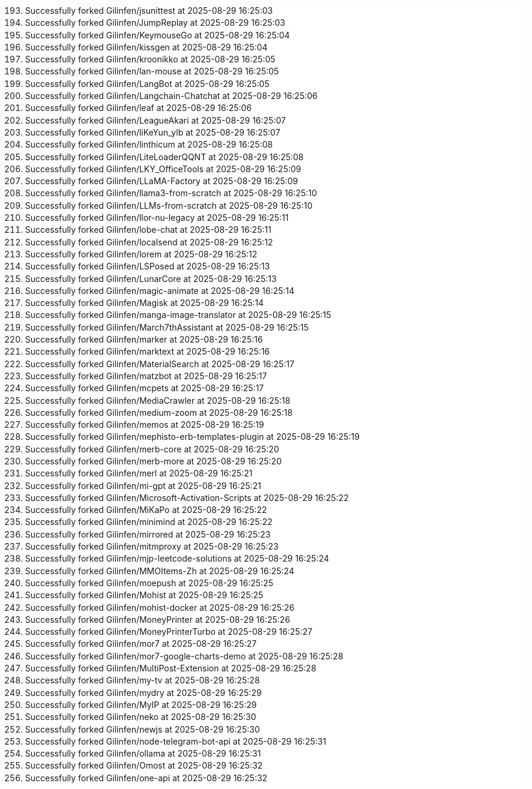 193. Successfully forked Gilinfen/jsunittest at 2025-08-29 16:25:03
194. Successfully forked Gilinfen/JumpReplay at 2025-08-29 16:25:03
195. Successfully forked Gilinfen/KeymouseGo at 2025-08-29 16:25:04
196. Successfully forked Gilinfen/kissgen at 2025-08-29 16:25:04
197. Successfully forked Gilinfen/kroonikko at 2025-08-29 16:25:05
198. Successfully forked Gilinfen/lan-mouse at 2025-08-29 16:25:05
199. Successfully forked Gilinfen/LangBot at 2025-08-29 16:25:05
200. Successfully forked Gilinfen/Langchain-Chatchat at 2025-08-29 16:25:06
201. Successfully forked Gilinfen/leaf at 2025-08-29 16:25:06
202. Successfully forked Gilinfen/LeagueAkari at 2025-08-29 16:25:07
203. Successfully forked Gilinfen/liKeYun_ylb at 2025-08-29 16:25:07
204. Successfully forked Gilinfen/linthicum at 2025-08-29 16:25:08
205. Successfully forked Gilinfen/LiteLoaderQQNT at 2025-08-29 16:25:08
206. Successfully forked Gilinfen/LKY_OfficeTools at 2025-08-29 16:25:09
207. Successfully forked Gilinfen/LLaMA-Factory at 2025-08-29 16:25:09
208. Successfully forked Gilinfen/llama3-from-scratch at 2025-08-29 16:25:10
209. Successfully forked Gilinfen/LLMs-from-scratch at 2025-08-29 16:25:10
210. Successfully forked Gilinfen/llor-nu-legacy at 2025-08-29 16:25:11
211. Successfully forked Gilinfen/lobe-chat at 2025-08-29 16:25:11
212. Successfully forked Gilinfen/localsend at 2025-08-29 16:25:12
213. Successfully forked Gilinfen/lorem at 2025-08-29 16:25:12
214. Successfully forked Gilinfen/LSPosed at 2025-08-29 16:25:13
215. Successfully forked Gilinfen/LunarCore at 2025-08-29 16:25:13
216. Successfully forked Gilinfen/magic-animate at 2025-08-29 16:25:14
217. Successfully forked Gilinfen/Magisk at 2025-08-29 16:25:14
218. Successfully forked Gilinfen/manga-image-translator at 2025-08-29 16:25:15
219. Successfully forked Gilinfen/March7thAssistant at 2025-08-29 16:25:15
220. Successfully forked Gilinfen/marker at 2025-08-29 16:25:16
221. Successfully forked Gilinfen/marktext at 2025-08-29 16:25:16
222. Successfully forked Gilinfen/MaterialSearch at 2025-08-29 16:25:17
223. Successfully forked Gilinfen/matzbot at 2025-08-29 16:25:17
224. Successfully forked Gilinfen/mcpets at 2025-08-29 16:25:17
225. Successfully forked Gilinfen/MediaCrawler at 2025-08-29 16:25:18
226. Successfully forked Gilinfen/medium-zoom at 2025-08-29 16:25:18
227. Successfully forked Gilinfen/memos at 2025-08-29 16:25:19
228. Successfully forked Gilinfen/mephisto-erb-templates-plugin at 2025-08-29 16:25:19
229. Successfully forked Gilinfen/merb-core at 2025-08-29 16:25:20
230. Successfully forked Gilinfen/merb-more at 2025-08-29 16:25:20
231. Successfully forked Gilinfen/merl at 2025-08-29 16:25:21
232. Successfully forked Gilinfen/mi-gpt at 2025-08-29 16:25:21
233. Successfully forked Gilinfen/Microsoft-Activation-Scripts at 2025-08-29 16:25:22
234. Successfully forked Gilinfen/MiKaPo at 2025-08-29 16:25:22
235. Successfully forked Gilinfen/minimind at 2025-08-29 16:25:22
236. Successfully forked Gilinfen/mirrored at 2025-08-29 16:25:23
237. Successfully forked Gilinfen/mitmproxy at 2025-08-29 16:25:23
238. Successfully forked Gilinfen/mjp-leetcode-solutions at 2025-08-29 16:25:24
239. Successfully forked Gilinfen/MMOItems-Zh at 2025-08-29 16:25:24
240. Successfully forked Gilinfen/moepush at 2025-08-29 16:25:25
241. Successfully forked Gilinfen/Mohist at 2025-08-29 16:25:25
242. Successfully forked Gilinfen/mohist-docker at 2025-08-29 16:25:26
243. Successfully forked Gilinfen/MoneyPrinter at 2025-08-29 16:25:26
244. Successfully forked Gilinfen/MoneyPrinterTurbo at 2025-08-29 16:25:27
245. Successfully forked Gilinfen/mor7 at 2025-08-29 16:25:27
246. Successfully forked Gilinfen/mor7-google-charts-demo at 2025-08-29 16:25:28
247. Successfully forked Gilinfen/MultiPost-Extension at 2025-08-29 16:25:28
248. Successfully forked Gilinfen/my-tv at 2025-08-29 16:25:28
249. Successfully forked Gilinfen/mydry at 2025-08-29 16:25:29
250. Successfully forked Gilinfen/MyIP at 2025-08-29 16:25:29
251. Successfully forked Gilinfen/neko at 2025-08-29 16:25:30
252. Successfully forked Gilinfen/newjs at 2025-08-29 16:25:30
253. Successfully forked Gilinfen/node-telegram-bot-api at 2025-08-29 16:25:31
254. Successfully forked Gilinfen/ollama at 2025-08-29 16:25:31
255. Successfully forked Gilinfen/Omost at 2025-08-29 16:25:32
256. Successfully forked Gilinfen/one-api at 2025-08-29 16:25:32